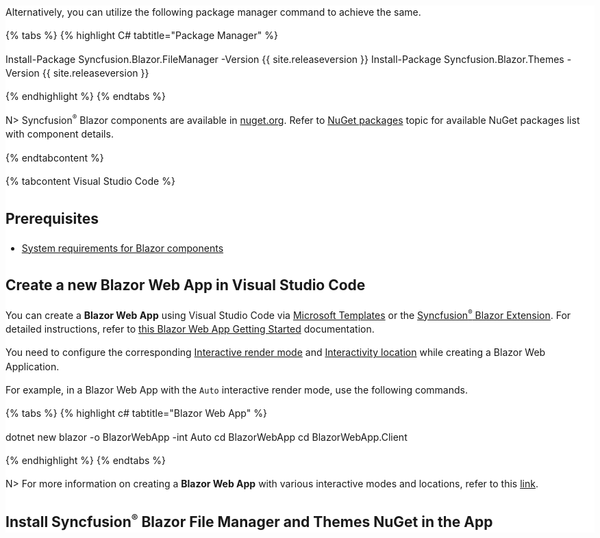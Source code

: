 Alternatively, you can utilize the following package manager command to achieve the same.

{% tabs %}
{% highlight C# tabtitle="Package Manager" %}

Install-Package Syncfusion.Blazor.FileManager -Version {{ site.releaseversion }}
Install-Package Syncfusion.Blazor.Themes -Version {{ site.releaseversion }}

{% endhighlight %}
{% endtabs %}

N> Syncfusion<sup style="font-size:70%">&reg;</sup> Blazor components are available in [nuget.org](https://www.nuget.org/packages?q=syncfusion.blazor). Refer to [NuGet packages](https://blazor.syncfusion.com/documentation/nuget-packages) topic for available NuGet packages list with component details.

{% endtabcontent %}

{% tabcontent Visual Studio Code %}

## Prerequisites

* [System requirements for Blazor components](https://blazor.syncfusion.com/documentation/system-requirements)

## Create a new Blazor Web App in Visual Studio Code

You can create a **Blazor Web App** using Visual Studio Code via [Microsoft Templates](https://learn.microsoft.com/en-us/aspnet/core/blazor/tooling?view=aspnetcore-8.0&pivots=vsc) or the [Syncfusion<sup style="font-size:70%">&reg;</sup> Blazor Extension](https://blazor.syncfusion.com/documentation/visual-studio-code-integration/create-project). For detailed instructions, refer to [this Blazor Web App Getting Started](https://blazor.syncfusion.com/documentation/getting-started/blazor-web-app?tabcontent=visual-studio-code) documentation.

You need to configure the corresponding [Interactive render mode](https://learn.microsoft.com/en-us/aspnet/core/blazor/components/render-modes?view=aspnetcore-8.0#render-modes) and [Interactivity location](https://learn.microsoft.com/en-us/aspnet/core/blazor/tooling?view=aspnetcore-8.0&pivots=vsc) while creating a Blazor Web Application.

For example, in a Blazor Web App with the `Auto` interactive render mode, use the following commands.

{% tabs %}
{% highlight c# tabtitle="Blazor Web App" %}

dotnet new blazor -o BlazorWebApp -int Auto
cd BlazorWebApp
cd BlazorWebApp.Client

{% endhighlight %}
{% endtabs %}

N> For more information on creating a **Blazor Web App** with various interactive modes and locations, refer to this [link](https://blazor.syncfusion.com/documentation/getting-started/blazor-web-app?tabcontent=visual-studio-code#render-interactive-modes).

## Install Syncfusion<sup style="font-size:70%">&reg;</sup> Blazor File Manager and Themes NuGet in the App
